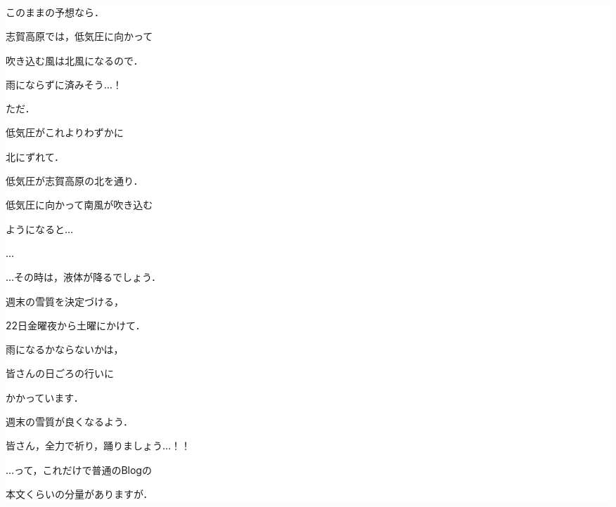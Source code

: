 


このままの予想なら．


志賀高原では，低気圧に向かって


吹き込む風は北風になるので．


雨にならずに済みそう…！


ただ．


低気圧がこれよりわずかに


北にずれて．


低気圧が志賀高原の北を通り．


低気圧に向かって南風が吹き込む


ようになると…


…


…その時は，液体が降るでしょう．





週末の雪質を決定づける，


22日金曜夜から土曜にかけて．


雨になるかならないかは，


皆さんの日ごろの行いに


かかっています．


週末の雪質が良くなるよう．


皆さん，全力で祈り，踊りましょう…！！





…って，これだけで普通のBlogの


本文くらいの分量がありますが．




